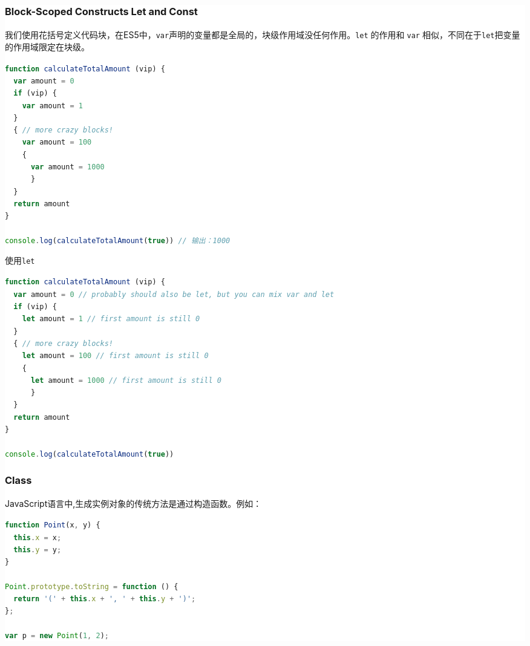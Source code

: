 ### Block-Scoped Constructs Let and Const

我们使用花括号定义代码块，在ES5中，`var`声明的变量都是全局的，块级作用域没任何作用。`let` 的作用和 `var` 相似，不同在于`let`把变量的作用域限定在块级。

```javascript
function calculateTotalAmount (vip) {
  var amount = 0
  if (vip) {
    var amount = 1
  }
  { // more crazy blocks!
    var amount = 100
    {
      var amount = 1000
      }
  }  
  return amount
}

console.log(calculateTotalAmount(true)) // 输出：1000
```

使用`let`

```javascript
function calculateTotalAmount (vip) {
  var amount = 0 // probably should also be let, but you can mix var and let
  if (vip) {
    let amount = 1 // first amount is still 0
  }
  { // more crazy blocks!
    let amount = 100 // first amount is still 0
    {
      let amount = 1000 // first amount is still 0
      }
  }  
  return amount
}

console.log(calculateTotalAmount(true))
```

### Class

JavaScript语言中,生成实例对象的传统方法是通过构造函数。例如：

```javascript
function Point(x, y) {
  this.x = x;
  this.y = y;
}

Point.prototype.toString = function () {
  return '(' + this.x + ', ' + this.y + ')';
};

var p = new Point(1, 2);
```
